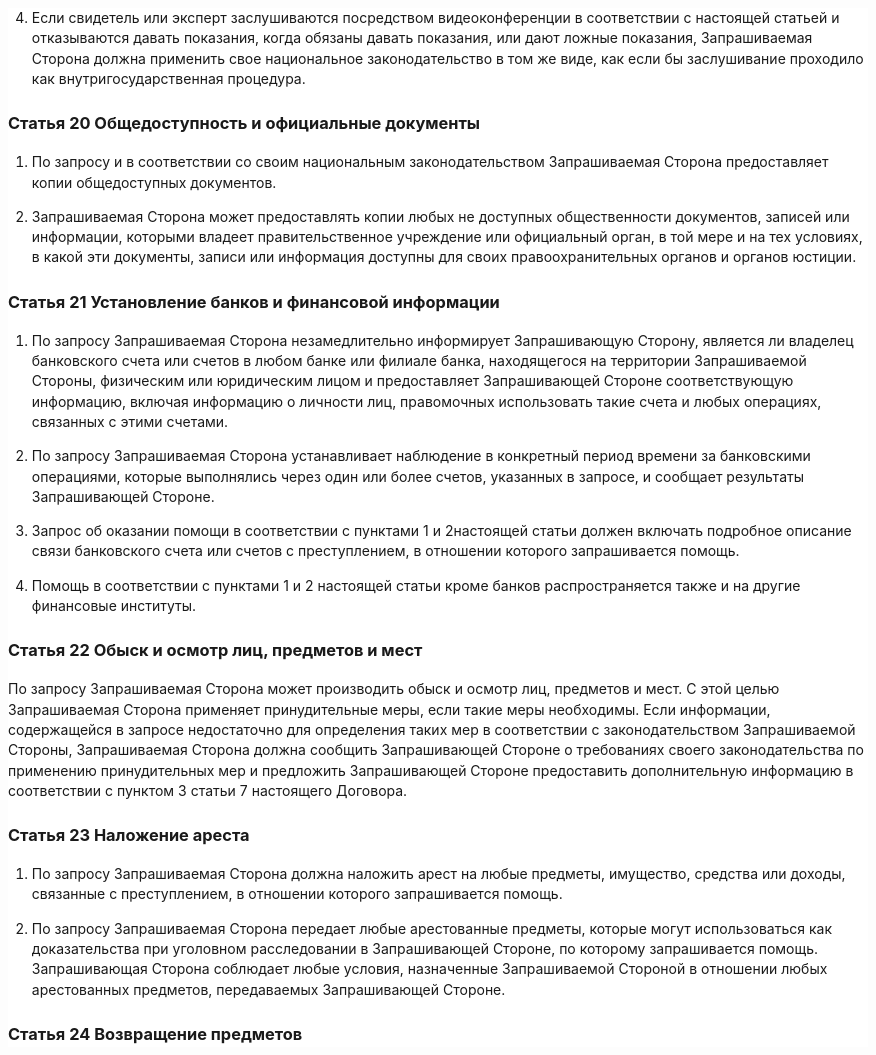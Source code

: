 4. Если свидетель или эксперт заслушиваются посредством видеоконференции в соответствии с настоящей статьей и отказываются давать показания, когда обязаны давать показания, или дают ложные показания, Запрашиваемая Сторона должна применить свое национальное законодательство в том же виде, как если бы заслушивание проходило как внутригосударственная процедура.

### Статья 20 Общедоступность и официальные документы

1. По запросу и в соответствии со своим национальным законодательством Запрашиваемая Сторона предоставляет копии общедоступных документов.

2. Запрашиваемая Сторона может предоставлять копии любых не доступных общественности документов, записей или информации, которыми владеет правительственное учреждение или официальный орган, в той мере и на тех условиях, в какой эти документы, записи или информация доступны для своих правоохранительных органов и органов юстиции.

### Статья 21 Установление банков и финансовой информации

1. По запросу Запрашиваемая Сторона незамедлительно информирует Запрашивающую Сторону, является ли владелец банковского счета или счетов в любом банке или филиале банка, находящегося на территории Запрашиваемой Стороны, физическим или юридическим лицом и предоставляет Запрашивающей Стороне соответствующую информацию, включая информацию о личности лиц, правомочных использовать такие счета и любых операциях, связанных с этими счетами.

2. По запросу Запрашиваемая Сторона устанавливает наблюдение в конкретный период времени за банковскими операциями, которые выполнялись через один или более счетов, указанных в запросе, и сообщает результаты Запрашивающей Стороне.

3. Запрос об оказании помощи в соответствии с пунктами 1 и 2настоящей статьи должен включать подробное описание связи банковского счета или счетов с преступлением, в отношении которого запрашивается помощь.

4. Помощь в соответствии с пунктами 1 и 2 настоящей статьи кроме банков распространяется также и на другие финансовые институты.

### Статья 22 Обыск и осмотр лиц, предметов и мест

По запросу Запрашиваемая Сторона может производить обыск и осмотр лиц, предметов и мест. С этой целью Запрашиваемая Сторона применяет принудительные меры, если такие меры необходимы. Если информации, содержащейся в запросе недостаточно для определения таких мер в соответствии с законодательством Запрашиваемой Стороны, Запрашиваемая Сторона должна сообщить Запрашивающей Стороне о требованиях своего законодательства по применению принудительных мер и предложить Запрашивающей Стороне предоставить дополнительную информацию в соответствии с пунктом 3 статьи 7 настоящего Договора.

### Статья 23 Наложение ареста

1. По запросу Запрашиваемая Сторона должна наложить арест на любые предметы, имущество, средства или доходы, связанные с преступлением, в отношении которого запрашивается помощь.

2. По запросу Запрашиваемая Сторона передает любые арестованные предметы, которые могут использоваться как доказательства при уголовном расследовании в Запрашивающей Стороне, по которому запрашивается помощь. Запрашивающая Сторона соблюдает любые условия, назначенные Запрашиваемой Стороной в отношении любых арестованных предметов, передаваемых Запрашивающей Стороне.

### Статья 24 Возвращение предметов
